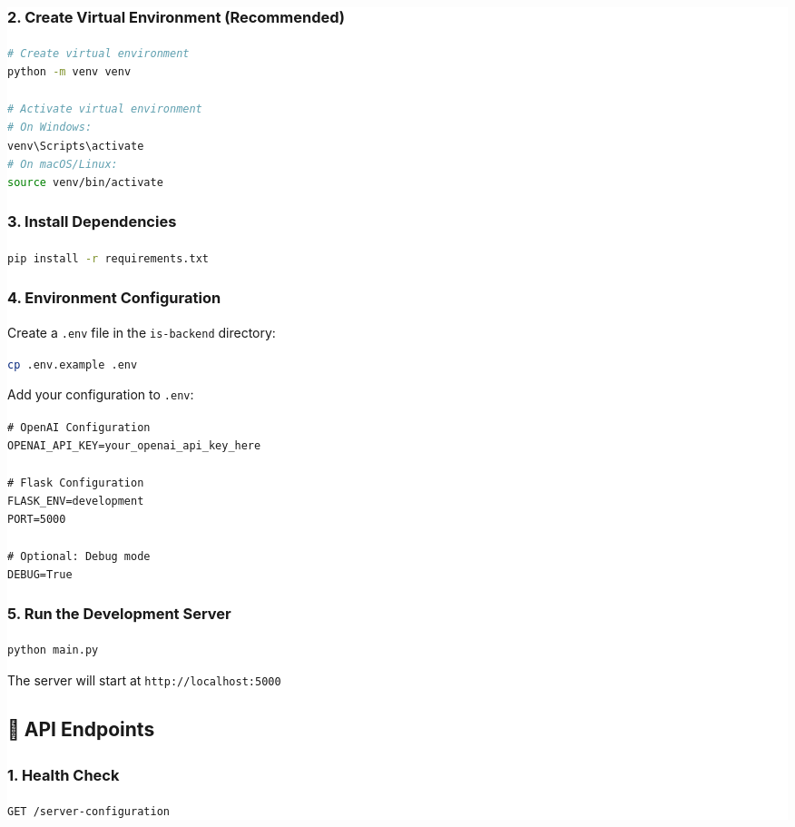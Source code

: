 ### 2. Create Virtual Environment (Recommended)

```bash
# Create virtual environment
python -m venv venv

# Activate virtual environment
# On Windows:
venv\Scripts\activate
# On macOS/Linux:
source venv/bin/activate
```

### 3. Install Dependencies

```bash
pip install -r requirements.txt
```

### 4. Environment Configuration

Create a `.env` file in the `is-backend` directory:

```bash
cp .env.example .env
```

Add your configuration to `.env`:

```env
# OpenAI Configuration
OPENAI_API_KEY=your_openai_api_key_here

# Flask Configuration
FLASK_ENV=development
PORT=5000

# Optional: Debug mode
DEBUG=True
```

### 5. Run the Development Server

```bash
python main.py
```

The server will start at `http://localhost:5000`

## 📡 API Endpoints

### 1. Health Check

```http
GET /server-configuration
```
